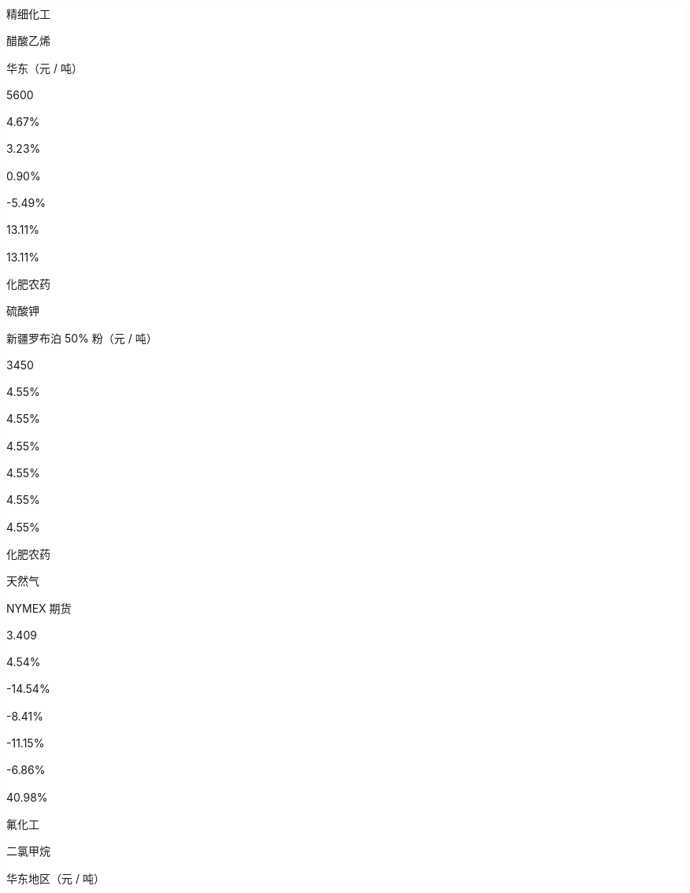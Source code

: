 精细化工

醋酸乙烯

华东（元 / 吨）

5600

4.67%

3.23%

0.90%

-5.49%

13.11%

13.11%

化肥农药

硫酸钾

新疆罗布泊 50% 粉（元 / 吨）

3450

4.55%

4.55%

4.55%

4.55%

4.55%

4.55%

化肥农药

天然气

NYMEX 期货

3.409

4.54%

-14.54%

-8.41%

-11.15%

-6.86%

40.98%

氟化工

二氯甲烷

华东地区（元 / 吨）

